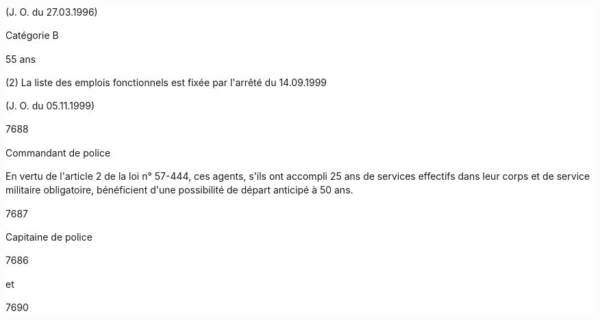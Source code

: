 (J. O. du 27.03.1996)

</td>
      <td rowspan="8">

Catégorie B

55 ans

</td>
      <td>

(2) La liste des emplois fonctionnels est fixée par l'arrêté du 14.09.1999

(J. O. du 05.11.1999)

</td>
    </tr>
    <tr>
      <td>

7688

</td>
      <td>

Commandant de police

</td>
      <td rowspan="7">

En vertu de l'article 2 de la loi n° 57-444, ces agents, s'ils ont accompli 25 ans de services effectifs dans leur corps et
de service militaire obligatoire, bénéficient d'une possibilité de départ anticipé à 50 ans.

</td>
    </tr>
    <tr>
      <td>

7687

</td>
      <td>

Capitaine de police

</td>
    </tr>
    <tr>
      <td>

7686

et

7690

</td>
      <td>
